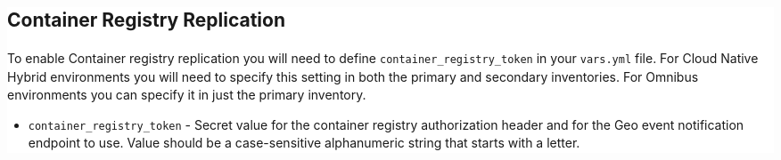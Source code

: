 ## Container Registry Replication

To enable Container registry replication you will need to define `container_registry_token` in your `vars.yml` file. For Cloud Native Hybrid environments you will need to specify this setting in both the primary and secondary inventories. For Omnibus environments you can specify it in just the primary inventory.

- `container_registry_token` - Secret value for the container registry authorization header and for the Geo event notification endpoint to use. Value should be a case-sensitive alphanumeric string that starts with a letter.

